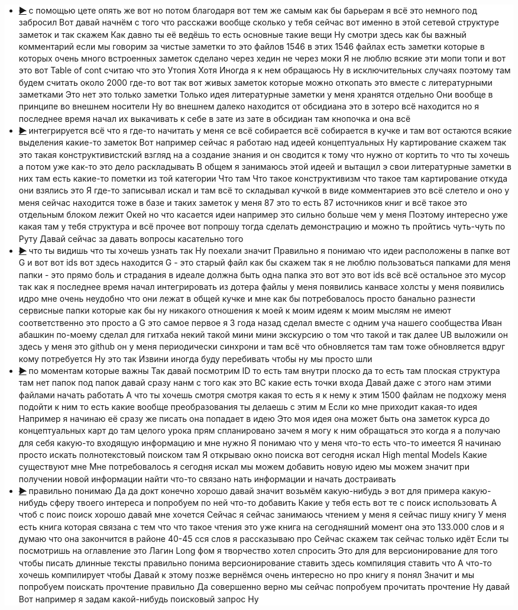  - ~~[▶](https://www.youtube.com/watch?v=SDyyoh2v5OI&t=173)~~  с помощью цете опять же вот но потом благодаря вот тем же самым как бы барьерам я всё это немного под забросил Вот давай начнём с того что расскажи вообще сколько у тебя сейчас вот именно в этой сетевой структуре заметок и так скажем Как давно ты её ведёшь то есть основные такие вещи Ну смотри здесь как бы важный комментарий если мы говорим за чистые заметки то это файлов 1546 в этих 1546 файлах есть заметки которые в которых очень много встроенных заметок сделано через хедин не через моки Я не люблю всякие эти мопи топи и вот это вот Table of cont считаю что это Утопия Хотя Иногда я к нем обращаюсь Ну в исключительных случаях поэтому там будем считать около 2000 где-то вот так вот живых заметок которые можно откопать это вместе с литературными заметками Это нет это только заметки Только идея литературные заметки у меня хранятся отдельно Они вообще в принципе во внешнем носители Ну во внешнем далеко находится от обсидиана это в зотеро всё находится но я последнее время начал их выкачивать к себе в зате из зате в обсидиан там кнопочка и она всё 
 - ~~[▶](https://www.youtube.com/watch?v=SDyyoh2v5OI&t=252)~~  интегрируется всё что я где-то начитать у меня се всё собирается всё собирается в кучке и там вот остаются всякие выделения какие-то заметок Вот например сейчас я работаю над идеей концептуальных Ну картирование скажем так это такая конструктивистский взгляд на а создание знания и он сводится к тому что нужно от кортить то что ты хочешь а потом уже как-то это дело раскладывать В общем я занимаюсь этой идеей и вытащил э свои литературные заметки в них там есть какие-то пометки из той категории Что там Что такое конструктивизм что такое там картирование откуда они взялись это Я где-то записывал искал и там всё то складывал кучкой в виде комментариев это всё слетело и оно у меня сейчас находится тоже в базе и таких заметок у меня 87 это то есть 87 источников книг и всё такое это отдельным блоком лежит Окей но что касается идеи например это сильно больше чем у меня Поэтому интересно уже какая там у тебя структура и всё прочее вот попрошу тогда сделать демонстрацию и можно ть пройтись чуть-чуть по Руту Давай сейчас за давать вопросы касательно того 
 - ~~[▶](https://www.youtube.com/watch?v=SDyyoh2v5OI&t=331)~~  что ты видишь что ты хочешь узнать так Ну поехали значит Правильно я понимаю что идеи расположены в папке вот G и вот вот ids вот здесь находится G - это старый файл как бы скажем так я не люблю пользоваться папками для меня папки - это прямо боль и страдания в идеале должна быть одна папка это вот это вот ids всё всё остальное это мусор так как я последнее время начал интегрировать из дотера файлы у меня появились канвасе холсты у меня появились идро мне очень неудобно что они лежат в общей кучке и мне как бы потребовалось просто банально разнести сервисные папки которые как бы ну никакого отношения к моей к моим идеям к моим мыслям не имеют соответственно это просто а G это самое первое я 3 года назад сделал вместе с одним уча нашего сообщества Иван абашкин по-моему сделал для гитхаба некий такой мини мини экскурсию о том что такой и так далее UB выложили он здесь у меня это github он у меня периодически синхрони и там всё что обновляется там там тоже обновляется вдруг кому потребуется Ну это так Извини иногда буду перебивать чтобы ну мы просто шли 
 - ~~[▶](https://www.youtube.com/watch?v=SDyyoh2v5OI&t=414)~~  по моментам которые важны Так давай посмотрим ID то есть там внутри плоско да то есть там плоская структура там нет папок под папок давай сразу нанм с того как это ВС какие есть точки входа Давай даже с этого нам этими файлами начать работать А что ты хочешь смотря смотря какая то есть я к нему к этим 1500 файлам не подхожу меня подойти к ним то есть какие вообще преобразования ты делаешь с этим м Если ко мне приходит какая-то идея Например я начинаю её сразу же писать она попадает в идею Это моя идея она может быть она заметок курса до концептуальных карт до там целого урока прям спланировано зачем я могу к ним обращаться это когда я а получаю для себя какую-то входящую информацию и мне нужно Я понимаю что у меня что-то есть что-то имеется Я начинаю просто искать полнотекстовый поиском там Я открываю окно поиска вот сегодня искал High mental Models Какие существуют мне Мне потребовалось я сегодня искал мы можем добавить новую идею мы можем значит при получении новой информации найти что-то связано нать информации и начать достраивать 
 - ~~[▶](https://www.youtube.com/watch?v=SDyyoh2v5OI&t=511)~~  правильно понимаю Да да докт конечно хорошо давай значит возьмём какую-нибудь э вот для примера какую-нибудь сферу твоего интереса и попробуем по ней что-то добавить Какие у тебя есть вот те с поиск использовать А чтоб с поис поиск хорошо давай мне хочется Сейчас я сейчас занимаюсь чтением у меня я сейчас пишу книгу У меня есть книга которая связана с тем что что такое чтения это уже книга на сегодняшний момент она это 133.000 слов и я думаю что она закончится в районе 40-45 сся слов я рассказываю про Сейчас скажем так сейчас только идёт Если ты посмотришь на оглавление это Лагин Long фом я творчество хотел спросить Это для для версионирование для того чтобы писать длинные тексты правильно понима версионирование ставить здесь компиляция ставить что А что-то хочешь компилирует чтобы Давай к этому позже вернёмся очень интересно но про книгу я понял Значит и мы попробуем поискать прочтение правильно Да совершенно верно мы сейчас попробуем прочитать прочтение Ну давай Вот например я задам какой-нибудь поисковый запрос Ну 